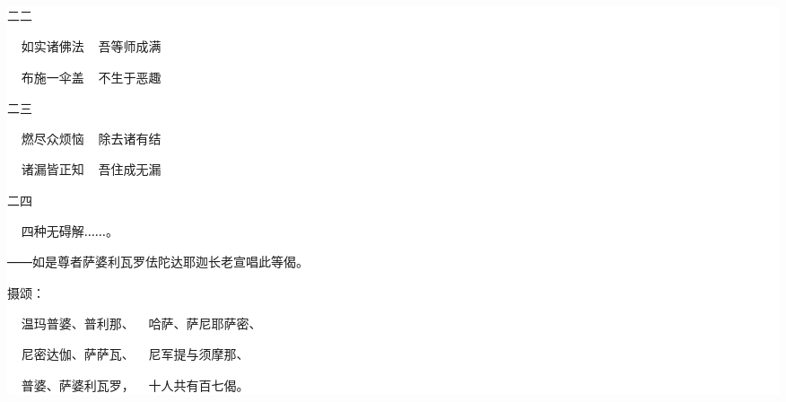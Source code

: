 二二

&nbsp;&nbsp;&nbsp;&nbsp;如实诸佛法&nbsp;&nbsp;&nbsp;&nbsp;吾等师成满

&nbsp;&nbsp;&nbsp;&nbsp;布施一伞盖&nbsp;&nbsp;&nbsp;&nbsp;不生于恶趣

二三

&nbsp;&nbsp;&nbsp;&nbsp;燃尽众烦恼&nbsp;&nbsp;&nbsp;&nbsp;除去诸有结

&nbsp;&nbsp;&nbsp;&nbsp;诸漏皆正知&nbsp;&nbsp;&nbsp;&nbsp;吾住成无漏

二四

&nbsp;&nbsp;&nbsp;&nbsp;四种无碍解……。

——如是尊者萨婆利瓦罗佉陀达耶迦长老宣唱此等偈。

摄颂：

&nbsp;&nbsp;&nbsp;&nbsp;温玛普婆、普利那、&nbsp;&nbsp;&nbsp;&nbsp;哈萨、萨尼耶萨密、

&nbsp;&nbsp;&nbsp;&nbsp;尼密达伽、萨萨瓦、&nbsp;&nbsp;&nbsp;&nbsp;尼军提与须摩那、

&nbsp;&nbsp;&nbsp;&nbsp;普婆、萨婆利瓦罗，&nbsp;&nbsp;&nbsp;&nbsp;十人共有百七偈。
